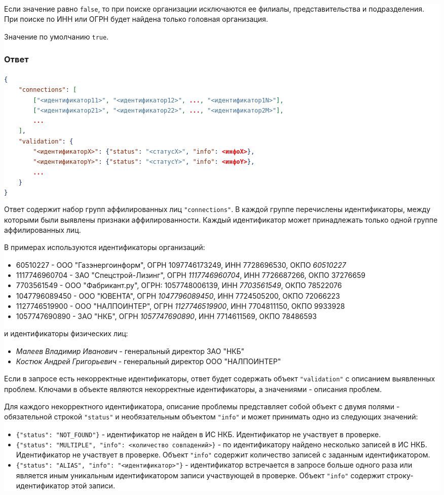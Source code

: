 Если значение равно `false`, то при поиске организации исключаются ее филиалы,
представительства и подразделения. При поиске по ИНН или ОГРН будет найдена
только головная организация.

Значение по умолчанию `true`.

### Ответ

```json
{
    "connections": [
        ["<идентификатор11>", "<идентификатор12>", ..., "<идентификатор1N>"],
        ["<идентификатор21>", "<идентификатор22>", ..., "<идентификатор2M>"],
        ...
    ],
    "validation": {
        "<идентификаторX>": {"status": "<статусX>", "info": <инфоX>},
        "<идентификаторY>": {"status": "<статусY>", "info": <инфоY>},
        ...
    }
}
```

Ответ содержит набор групп аффилированных лиц `"connections"`.
В каждой группе перечислены идентификаторы, между которыми были выявлены признаки
аффилированности. Каждый идентификатор может принадлежать только одной группе
аффилированных лиц.

В примерах используются идентификаторы организаций:

* 60510227 - ООО "Газэнергоинформ", ОГРН 1097746173249, ИНН 7728696530, ОКПО *60510227*
* 1117746960704 - ЗАО "Спецстрой-Лизинг", ОГРН *1117746960704*, ИНН 7726687266, ОКПО 37276659
* 7703561549 - ООО "Фабрикант.ру", ОГРН: 1057748006139, ИНН *7703561549*, ОКПО 78522076
* 1047796089450 - ООО "ЮВЕНТА", ОГРН *1047796089450*, ИНН 7724505200, ОКПО 72066223
* 1127746519900 - ООО "НАЛПОИНТЕР", ОГРН *1127746519900*, ИНН 7704811150, ОКПО 9933928
* 1057747690890 - ЗАО "НКБ", ОГРН *1057747690890*, ИНН 7714611569, ОКПО 78486593

и идентификаторы физических лиц:

* *Малеев Владимир Иванович* - генеральный директор ЗАО "НКБ"
* *Костюк Андрей Григорьевич* - генеральный директор ООО "НАЛПОИНТЕР"

Если в запросе есть некорректные идентификаторы, ответ будет содержать объект
`"validation"` с описанием выявленных проблем. Ключами в объекте являются
некорректные идентификаторы, а значениями - описания проблем.

Для каждого некорректного идентификатора, описание проблемы представляет собой
объект с двумя полями - обязательной строкой `"status"` и необязательным объектом
`"info"` и может принимать одно из следующих значений:

* `{"status": "NOT_FOUND"}` - идентификатор не найден в ИС НКБ. Идентификатор не участвует в проверке.
* `{"status": "MULTIPLE", "info": <количество совпадений>}` - по идентификатору найдено несколько записей в ИС НКБ.
Идентификатор не участвует в проверке. Объект `"info"` содержит количество записей с заданным идентификатором.
* `{"status": "ALIAS", "info": "<идентификатор>"}` - идентификатор встречается в
запросе больше одного раза или является иным уникальным идентификатором записи
участвующей в проверке. Объект `"info"` содержит строку-идентификатор этой записи.
